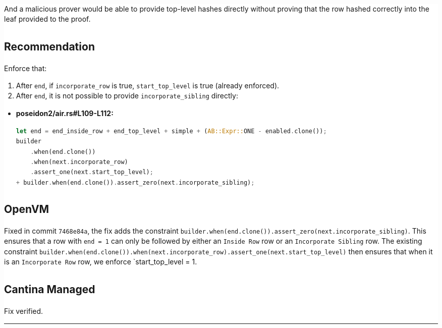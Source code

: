 And a malicious prover would be able to provide top-level hashes directly without proving that the row hashed correctly into the leaf provided to the proof.

## Recommendation
Enforce that:
1. After `end`, if `incorporate_row` is true, `start_top_level` is true (already enforced).
2. After `end`, it is not possible to provide `incorporate_sibling` directly:

- **poseidon2/air.rs#L109-L112:**

  ```rust
  let end = end_inside_row + end_top_level + simple + (AB::Expr::ONE - enabled.clone());
  builder
      .when(end.clone())
      .when(next.incorporate_row)
      .assert_one(next.start_top_level);
  + builder.when(end.clone()).assert_zero(next.incorporate_sibling);
  ```

## OpenVM
Fixed in commit `7468e84a`, the fix adds the constraint `builder.when(end.clone()).assert_zero(next.incorporate_sibling)`. This ensures that a row with `end = 1` can only be followed by either an `Inside Row` row or an `Incorporate Sibling` row. The existing constraint `builder.when(end.clone()).when(next.incorporate_row).assert_one(next.start_top_level)` then ensures that when it is an `Incorporate Row` row, we enforce `start_top_level = 1.

## Cantina Managed
Fix verified.

---

